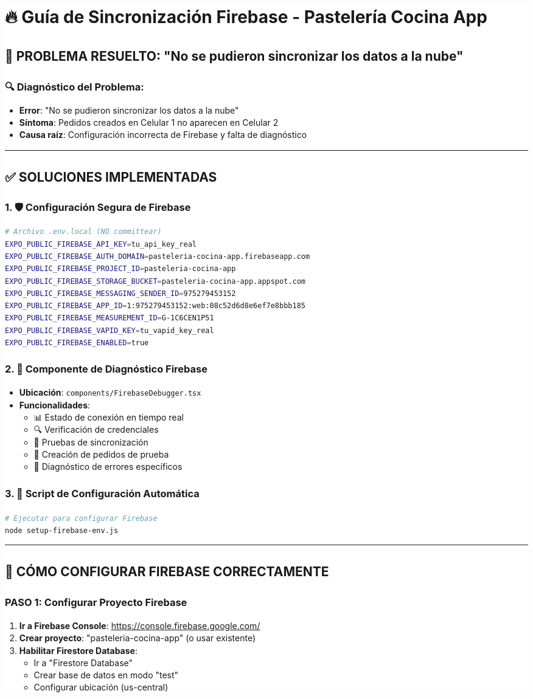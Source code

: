 # 🔥 Guía de Sincronización Firebase - Pastelería Cocina App

## 🚨 **PROBLEMA RESUELTO: "No se pudieron sincronizar los datos a la nube"**

### **🔍 Diagnóstico del Problema:**
- **Error**: "No se pudieron sincronizar los datos a la nube"
- **Síntoma**: Pedidos creados en Celular 1 no aparecen en Celular 2
- **Causa raíz**: Configuración incorrecta de Firebase y falta de diagnóstico

---

## ✅ **SOLUCIONES IMPLEMENTADAS**

### **1. 🛡️ Configuración Segura de Firebase**
```bash
# Archivo .env.local (NO committear)
EXPO_PUBLIC_FIREBASE_API_KEY=tu_api_key_real
EXPO_PUBLIC_FIREBASE_AUTH_DOMAIN=pasteleria-cocina-app.firebaseapp.com
EXPO_PUBLIC_FIREBASE_PROJECT_ID=pasteleria-cocina-app
EXPO_PUBLIC_FIREBASE_STORAGE_BUCKET=pasteleria-cocina-app.appspot.com
EXPO_PUBLIC_FIREBASE_MESSAGING_SENDER_ID=975279453152
EXPO_PUBLIC_FIREBASE_APP_ID=1:975279453152:web:08c52d6d8e6ef7e8bbb185
EXPO_PUBLIC_FIREBASE_MEASUREMENT_ID=G-1C6CEN1P51
EXPO_PUBLIC_FIREBASE_VAPID_KEY=tu_vapid_key_real
EXPO_PUBLIC_FIREBASE_ENABLED=true
```

### **2. 🔧 Componente de Diagnóstico Firebase**
- **Ubicación**: `components/FirebaseDebugger.tsx`
- **Funcionalidades**:
  - 📊 Estado de conexión en tiempo real
  - 🔍 Verificación de credenciales
  - 🧪 Pruebas de sincronización
  - 📱 Creación de pedidos de prueba
  - 🚨 Diagnóstico de errores específicos

### **3. 🚀 Script de Configuración Automática**
```bash
# Ejecutar para configurar Firebase
node setup-firebase-env.js
```

---

## 🎯 **CÓMO CONFIGURAR FIREBASE CORRECTAMENTE**

### **PASO 1: Configurar Proyecto Firebase**
1. **Ir a Firebase Console**: https://console.firebase.google.com/
2. **Crear proyecto**: "pasteleria-cocina-app" (o usar existente)
3. **Habilitar Firestore Database**:
   - Ir a "Firestore Database"
   - Crear base de datos en modo "test"
   - Configurar ubicación (us-central)
